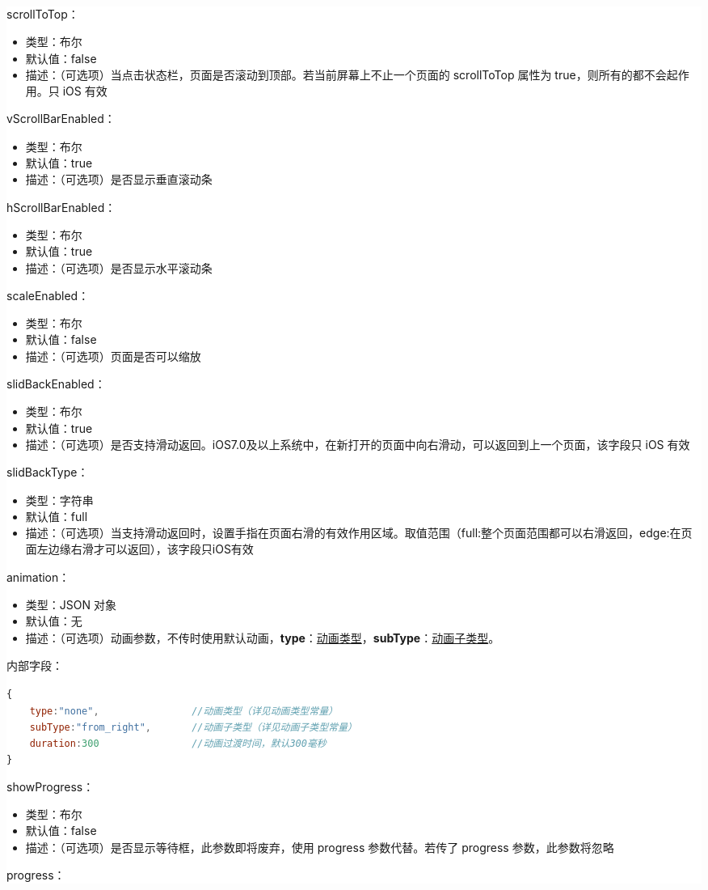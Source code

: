 scrollToTop：

- 类型：布尔
- 默认值：false
- 描述：（可选项）当点击状态栏，页面是否滚动到顶部。若当前屏幕上不止一个页面的 scrollToTop 属性为 true，则所有的都不会起作用。只 iOS 有效

vScrollBarEnabled：

- 类型：布尔
- 默认值：true
- 描述：（可选项）是否显示垂直滚动条

hScrollBarEnabled：

- 类型：布尔
- 默认值：true
- 描述：（可选项）是否显示水平滚动条

scaleEnabled：

- 类型：布尔
- 默认值：false
- 描述：（可选项）页面是否可以缩放

slidBackEnabled：

- 类型：布尔
- 默认值：true
- 描述：（可选项）是否支持滑动返回。iOS7.0及以上系统中，在新打开的页面中向右滑动，可以返回到上一个页面，该字段只 iOS 有效

slidBackType：

- 类型：字符串
- 默认值：full
- 描述：（可选项）当支持滑动返回时，设置手指在页面右滑的有效作用区域。取值范围（full:整个页面范围都可以右滑返回，edge:在页面左边缘右滑才可以返回），该字段只iOS有效

animation：

- 类型：JSON 对象
- 默认值：无
- 描述：（可选项）动画参数，不传时使用默认动画，**type**：[动画类型](!Constant#b6)，**subType**：[动画子类型](!Constant#b8)。

内部字段：

```js
{
    type:"none",                //动画类型（详见动画类型常量）
    subType:"from_right",       //动画子类型（详见动画子类型常量）
    duration:300                //动画过渡时间，默认300毫秒
}
```

showProgress：

- 类型：布尔
- 默认值：false
- 描述：（可选项）是否显示等待框，此参数即将废弃，使用 progress 参数代替。若传了 progress 参数，此参数将忽略

progress：
